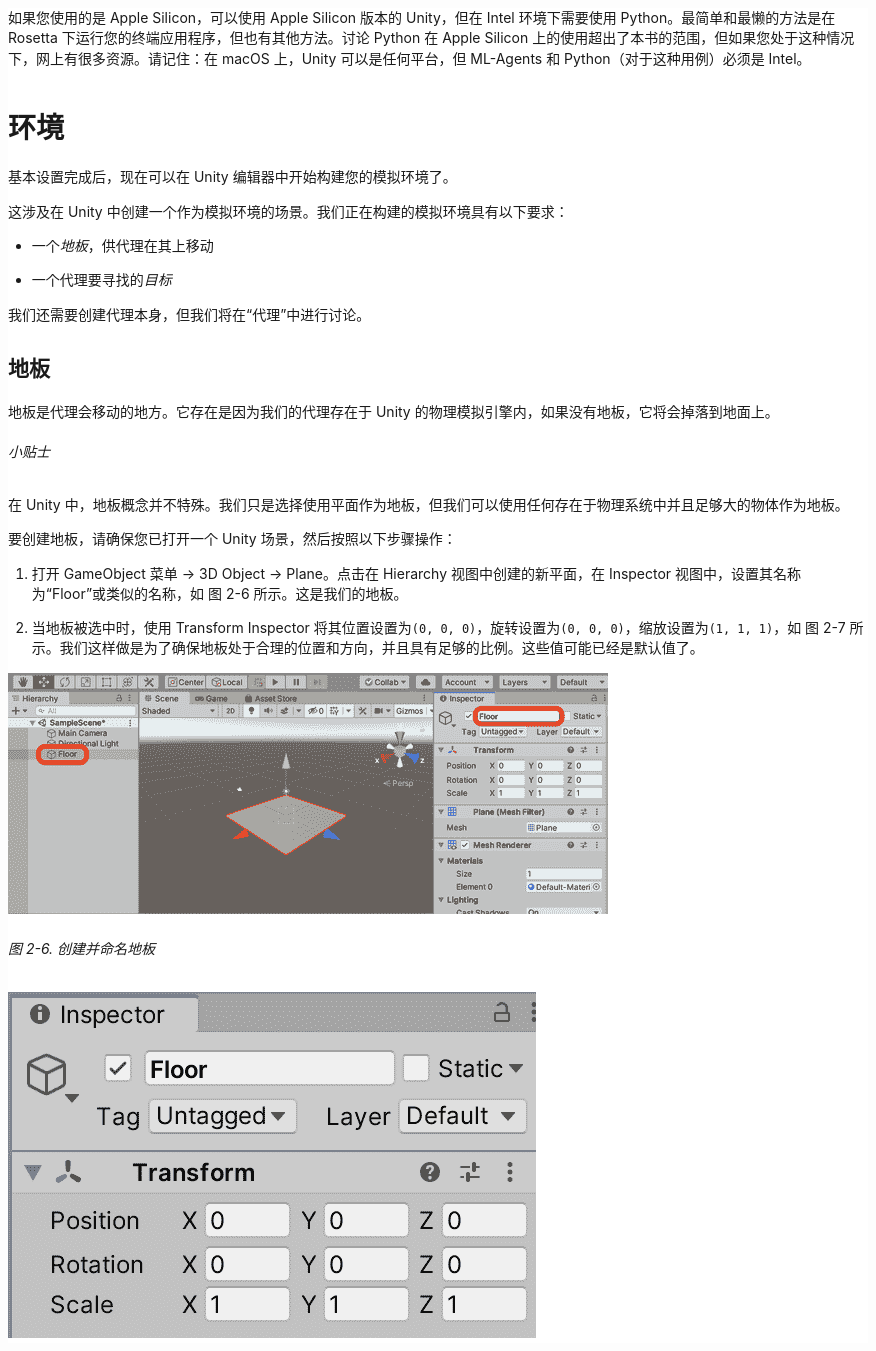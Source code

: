 如果您使用的是 Apple Silicon，可以使用 Apple Silicon 版本的 Unity，但在 Intel 环境下需要使用 Python。最简单和最懒的方法是在 Rosetta 下运行您的终端应用程序，但也有其他方法。讨论 Python 在 Apple Silicon 上的使用超出了本书的范围，但如果您处于这种情况下，网上有很多资源。请记住：在 macOS 上，Unity 可以是任何平台，但 ML-Agents 和 Python（对于这种用例）必须是 Intel。

# 环境

基本设置完成后，现在可以在 Unity 编辑器中开始构建您的模拟环境了。

这涉及在 Unity 中创建一个作为模拟环境的场景。我们正在构建的模拟环境具有以下要求：

+   一个*地板*，供代理在其上移动

+   一个代理要寻找的*目标*

我们还需要创建代理本身，但我们将在“代理”中进行讨论。

## 地板

地板是代理会移动的地方。它存在是因为我们的代理存在于 Unity 的物理模拟引擎内，如果没有地板，它将会掉落到地面上。

###### 小贴士

在 Unity 中，地板概念并不特殊。我们只是选择使用平面作为地板，但我们可以使用任何存在于物理系统中并且足够大的物体作为地板。

要创建地板，请确保您已打开一个 Unity 场景，然后按照以下步骤操作：

1.  打开 GameObject 菜单 → 3D Object → Plane。点击在 Hierarchy 视图中创建的新平面，在 Inspector 视图中，设置其名称为“Floor”或类似的名称，如 图 2-6 所示。这是我们的地板。

1.  当地板被选中时，使用 Transform Inspector 将其位置设置为`(0, 0, 0)`，旋转设置为`(0, 0, 0)`，缩放设置为`(1, 1, 1)`，如 图 2-7 所示。我们这样做是为了确保地板处于合理的位置和方向，并且具有足够的比例。这些值可能已经是默认值了。

![psml 0206](img/psml_0206.png)

###### 图 2-6\. 创建并命名地板

![psml 0207](img/psml_0207.png)